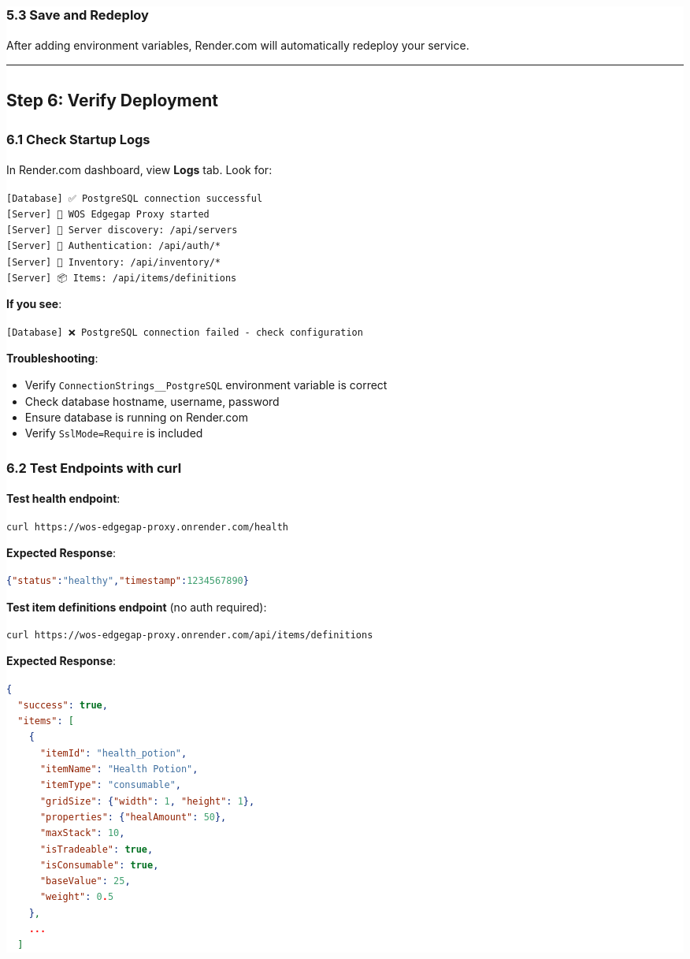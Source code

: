 ### 5.3 Save and Redeploy

After adding environment variables, Render.com will automatically redeploy your service.

---

## Step 6: Verify Deployment

### 6.1 Check Startup Logs

In Render.com dashboard, view **Logs** tab. Look for:

```
[Database] ✅ PostgreSQL connection successful
[Server] 🚀 WOS Edgegap Proxy started
[Server] 📡 Server discovery: /api/servers
[Server] 🔐 Authentication: /api/auth/*
[Server] 🎒 Inventory: /api/inventory/*
[Server] 📦 Items: /api/items/definitions
```

**If you see**:
```
[Database] ❌ PostgreSQL connection failed - check configuration
```

**Troubleshooting**:
- Verify `ConnectionStrings__PostgreSQL` environment variable is correct
- Check database hostname, username, password
- Ensure database is running on Render.com
- Verify `SslMode=Require` is included

### 6.2 Test Endpoints with curl

**Test health endpoint**:
```bash
curl https://wos-edgegap-proxy.onrender.com/health
```

**Expected Response**:
```json
{"status":"healthy","timestamp":1234567890}
```

**Test item definitions endpoint** (no auth required):
```bash
curl https://wos-edgegap-proxy.onrender.com/api/items/definitions
```

**Expected Response**:
```json
{
  "success": true,
  "items": [
    {
      "itemId": "health_potion",
      "itemName": "Health Potion",
      "itemType": "consumable",
      "gridSize": {"width": 1, "height": 1},
      "properties": {"healAmount": 50},
      "maxStack": 10,
      "isTradeable": true,
      "isConsumable": true,
      "baseValue": 25,
      "weight": 0.5
    },
    ...
  ]
```